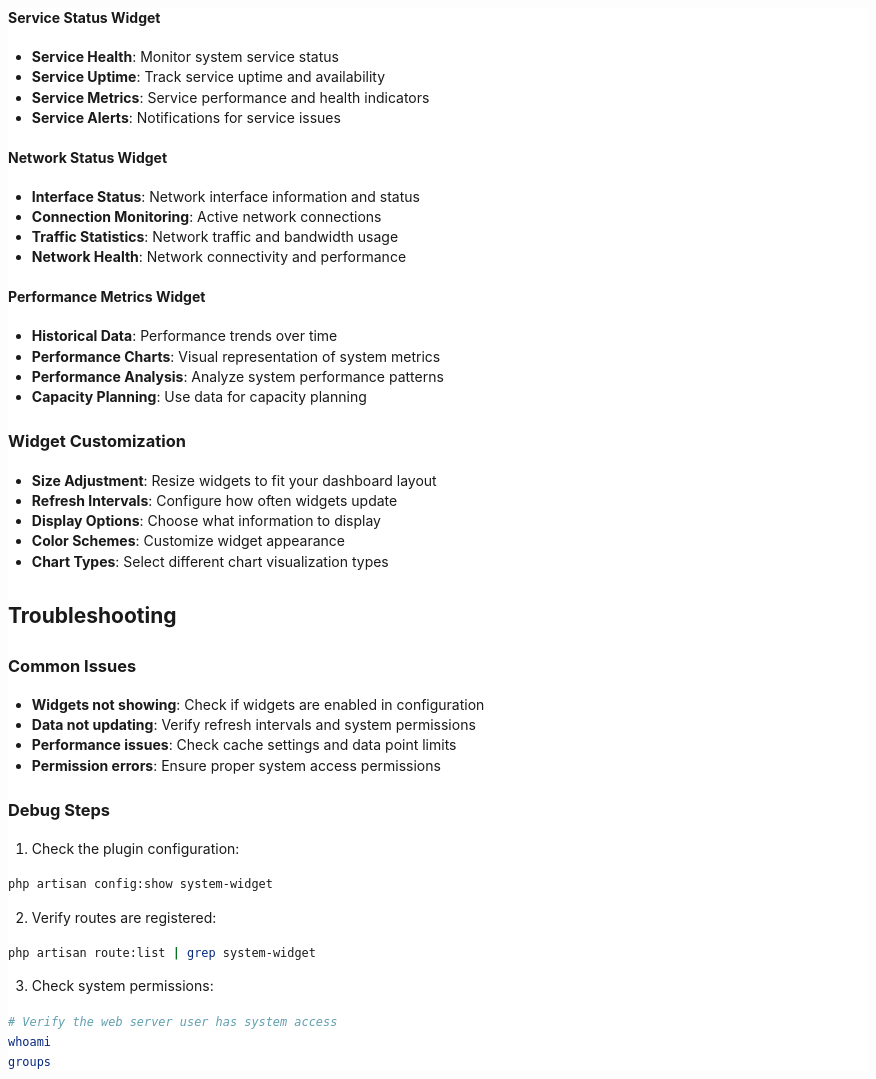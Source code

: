 #### Service Status Widget
- **Service Health**: Monitor system service status
- **Service Uptime**: Track service uptime and availability
- **Service Metrics**: Service performance and health indicators
- **Service Alerts**: Notifications for service issues

#### Network Status Widget
- **Interface Status**: Network interface information and status
- **Connection Monitoring**: Active network connections
- **Traffic Statistics**: Network traffic and bandwidth usage
- **Network Health**: Network connectivity and performance

#### Performance Metrics Widget
- **Historical Data**: Performance trends over time
- **Performance Charts**: Visual representation of system metrics
- **Performance Analysis**: Analyze system performance patterns
- **Capacity Planning**: Use data for capacity planning

### Widget Customization

- **Size Adjustment**: Resize widgets to fit your dashboard layout
- **Refresh Intervals**: Configure how often widgets update
- **Display Options**: Choose what information to display
- **Color Schemes**: Customize widget appearance
- **Chart Types**: Select different chart visualization types

## Troubleshooting

### Common Issues

- **Widgets not showing**: Check if widgets are enabled in configuration
- **Data not updating**: Verify refresh intervals and system permissions
- **Performance issues**: Check cache settings and data point limits
- **Permission errors**: Ensure proper system access permissions

### Debug Steps

1. Check the plugin configuration:
```bash
php artisan config:show system-widget
```

2. Verify routes are registered:
```bash
php artisan route:list | grep system-widget
```

3. Check system permissions:
```bash
# Verify the web server user has system access
whoami
groups
```
